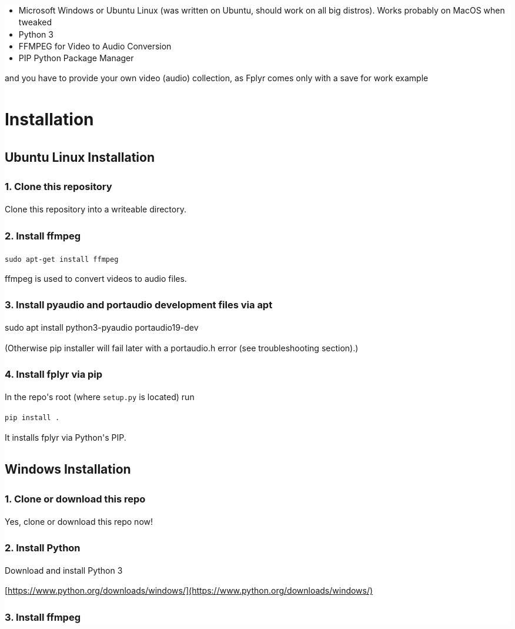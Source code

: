 * Microsoft Windows or Ubuntu Linux (was written on Ubuntu, should work on all big distros). Works probably on MacOS when tweaked
* Python 3
* FFMPEG for Video to Audio Conversion
* PIP Python Package Manager

and you have to provide your own video (audio) collection, as Fplyr comes only with a save for work example


# Installation


## Ubuntu Linux Installation

### 1. Clone this repository

Clone this repository into a writeable directory.

### 2. Install ffmpeg

`sudo apt-get install ffmpeg`

ffmpeg is used to convert videos to audio files.

### 3. Install pyaudio and portaudio development files via apt

sudo apt install python3-pyaudio portaudio19-dev

(Otherwise pip installer will fail later with a portaudio.h error (see troubleshooting section).)

### 4. Install fplyr via pip

In the repo's root (where `setup.py` is located) run

`pip install .`

It installs fplyr via Python's PIP.


## Windows Installation


### 1. Clone or download this repo

Yes, clone or download this repo now!

### 2. Install Python

Download and install Python 3

[https://www.python.org/downloads/windows/](https://www.python.org/downloads/windows/)

### 3. Install ffmpeg
